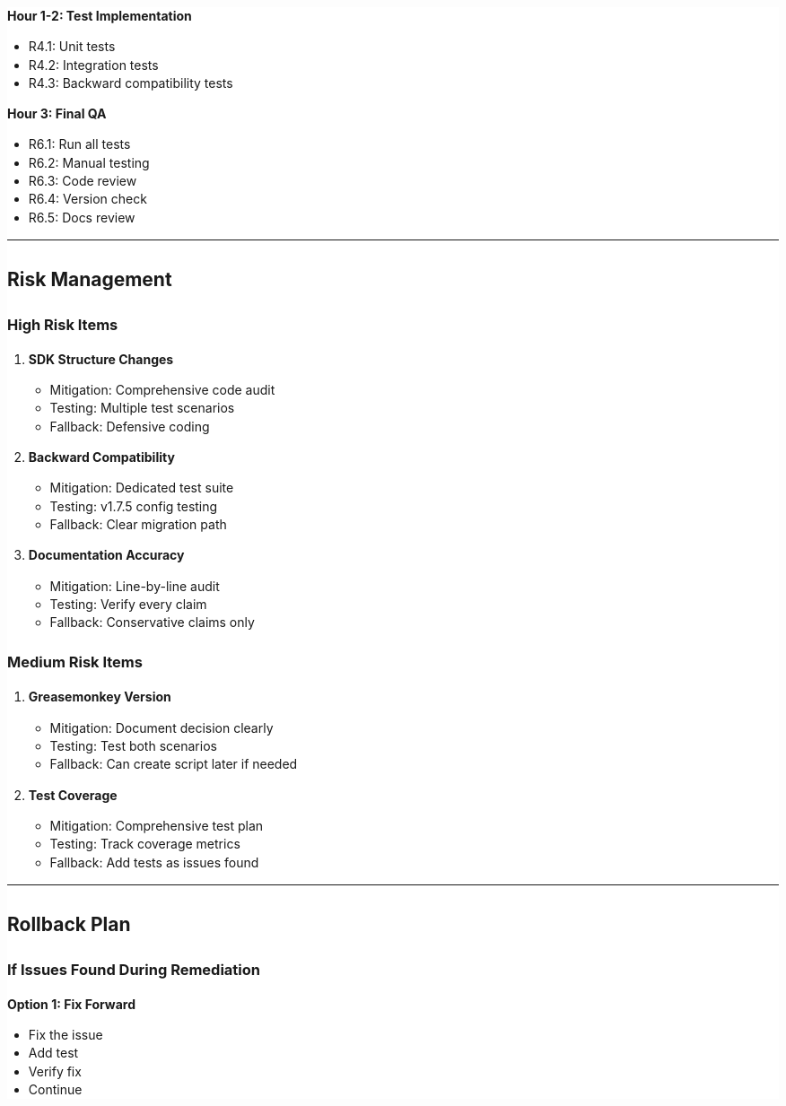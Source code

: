 **Hour 1-2: Test Implementation**
- R4.1: Unit tests
- R4.2: Integration tests
- R4.3: Backward compatibility tests

**Hour 3: Final QA**
- R6.1: Run all tests
- R6.2: Manual testing
- R6.3: Code review
- R6.4: Version check
- R6.5: Docs review

---

## Risk Management

### High Risk Items

1. **SDK Structure Changes**
   - Mitigation: Comprehensive code audit
   - Testing: Multiple test scenarios
   - Fallback: Defensive coding

2. **Backward Compatibility**
   - Mitigation: Dedicated test suite
   - Testing: v1.7.5 config testing
   - Fallback: Clear migration path

3. **Documentation Accuracy**
   - Mitigation: Line-by-line audit
   - Testing: Verify every claim
   - Fallback: Conservative claims only

### Medium Risk Items

1. **Greasemonkey Version**
   - Mitigation: Document decision clearly
   - Testing: Test both scenarios
   - Fallback: Can create script later if needed

2. **Test Coverage**
   - Mitigation: Comprehensive test plan
   - Testing: Track coverage metrics
   - Fallback: Add tests as issues found

---

## Rollback Plan

### If Issues Found During Remediation

**Option 1: Fix Forward**
- Fix the issue
- Add test
- Verify fix
- Continue
